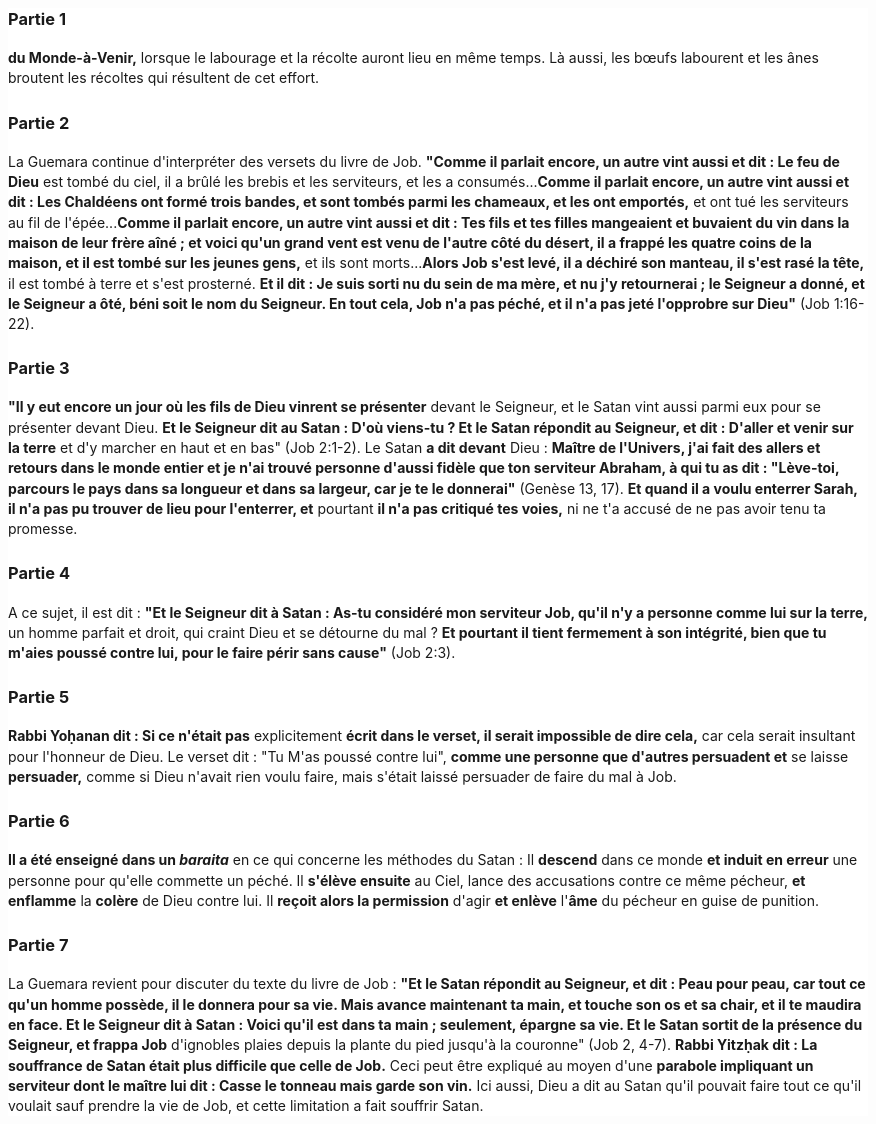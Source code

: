 
### Partie 1
<b>du Monde-à-Venir,</b> lorsque le labourage et la récolte auront lieu en même temps. Là aussi, les bœufs labourent et les ânes broutent les récoltes qui résultent de cet effort.

### Partie 2
La Guemara continue d'interpréter des versets du livre de Job. <b>"Comme il parlait encore, un autre vint aussi et dit : Le feu de Dieu</b> est tombé du ciel, il a brûlé les brebis et les serviteurs, et les a consumés...<b>Comme il parlait encore, un autre vint aussi et dit : Les Chaldéens ont formé trois bandes, et sont tombés parmi les chameaux, et les ont emportés,</b> et ont tué les serviteurs au fil de l'épée...<b>Comme il parlait encore, un autre vint aussi et dit : Tes fils et tes filles mangeaient et buvaient du vin dans la maison de leur frère aîné ; et voici qu'un grand vent est venu de l'autre côté du désert, il a frappé les quatre coins de la maison, et il est tombé sur les jeunes gens,</b> et ils sont morts...<b>Alors Job s'est levé, il a déchiré son manteau, il s'est rasé la tête,</b> il est tombé à terre et s'est prosterné. <b>Et il dit : Je suis sorti nu du sein de ma mère, et nu j'y retournerai ; le Seigneur a donné, et le Seigneur a ôté, béni soit le nom du Seigneur. En tout cela, Job n'a pas péché, et il n'a pas jeté l'opprobre sur Dieu"</b> (Job 1:16-22).

### Partie 3
<b>"Il y eut encore un jour où les fils de Dieu vinrent se présenter</b> devant le Seigneur, et le Satan vint aussi parmi eux pour se présenter devant Dieu. <b>Et le Seigneur dit au Satan : D'où viens-tu ? Et le Satan répondit au Seigneur, et dit : D'aller et venir sur la terre</b> et d'y marcher en haut et en bas" (Job 2:1-2). Le Satan <b>a dit devant</b> Dieu : <b>Maître de l'Univers, j'ai fait des allers et retours dans le monde entier et je n'ai trouvé personne d'aussi fidèle que ton serviteur Abraham, à qui tu as dit : "Lève-toi, parcours le pays dans sa longueur et dans sa largeur, car je te le donnerai"</b> (Genèse 13, 17). <b>Et quand il a voulu enterrer Sarah, il n'a pas pu trouver de lieu pour l'enterrer, et</b> pourtant <b>il n'a pas critiqué tes voies,</b> ni ne t'a accusé de ne pas avoir tenu ta promesse.

### Partie 4
A ce sujet, il est dit : <b>"Et le Seigneur dit à Satan : As-tu considéré mon serviteur Job, qu'il n'y a personne comme lui sur la terre,</b> un homme parfait et droit, qui craint Dieu et se détourne du mal ? <b>Et pourtant il tient fermement à son intégrité, bien que tu m'aies poussé contre lui, pour le faire périr sans cause"</b> (Job 2:3).

### Partie 5
<b>Rabbi Yoḥanan dit : Si ce n'était pas</b> explicitement <b>écrit dans le verset, il serait impossible de dire cela,</b> car cela serait insultant pour l'honneur de Dieu. Le verset dit : "Tu M'as poussé contre lui", <b>comme une personne que d'autres persuadent et</b> se laisse <b>persuader,</b> comme si Dieu n'avait rien voulu faire, mais s'était laissé persuader de faire du mal à Job.

### Partie 6
<b>Il a été enseigné dans un <i>baraita</i></b> en ce qui concerne les méthodes du Satan : Il <b>descend</b> dans ce monde <b>et induit en erreur</b> une personne pour qu'elle commette un péché. Il <b>s'élève ensuite</b> au Ciel, lance des accusations contre ce même pécheur, <b>et enflamme</b> la <b>colère</b> de Dieu contre lui. Il <b>reçoit alors la permission</b> d'agir <b>et enlève</b> l'<b>âme</b> du pécheur en guise de punition.

### Partie 7
La Guemara revient pour discuter du texte du livre de Job : <b>"Et le Satan répondit au Seigneur, et dit : Peau pour peau, car tout ce qu'un homme possède, il le donnera pour sa vie. Mais avance maintenant ta main, et touche son os et sa chair, et il te maudira en face. Et le Seigneur dit à Satan : Voici qu'il est dans ta main ; seulement, épargne sa vie. Et le Satan sortit de la présence du Seigneur, et frappa Job</b> d'ignobles plaies depuis la plante du pied jusqu'à la couronne" (Job 2, 4-7). <b>Rabbi Yitzḥak dit : La souffrance de Satan était plus difficile que celle de Job.</b> Ceci peut être expliqué au moyen d'une <b>parabole impliquant un serviteur dont le maître lui dit : Casse le tonneau mais garde son vin.</b> Ici aussi, Dieu a dit au Satan qu'il pouvait faire tout ce qu'il voulait sauf prendre la vie de Job, et cette limitation a fait souffrir Satan.
